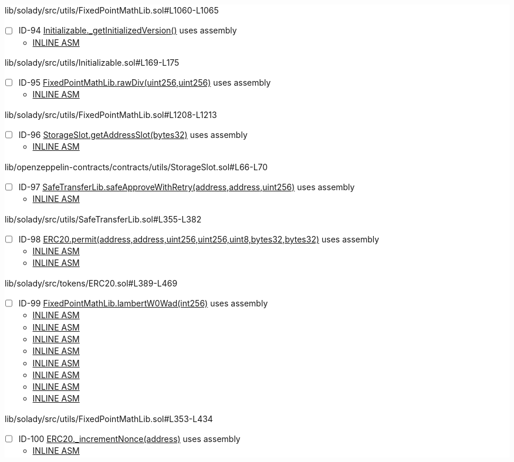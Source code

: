 lib/solady/src/utils/FixedPointMathLib.sol#L1060-L1065


 - [ ] ID-94
[Initializable._getInitializedVersion()](lib/solady/src/utils/Initializable.sol#L169-L175) uses assembly
	- [INLINE ASM](lib/solady/src/utils/Initializable.sol#L172-L174)

lib/solady/src/utils/Initializable.sol#L169-L175


 - [ ] ID-95
[FixedPointMathLib.rawDiv(uint256,uint256)](lib/solady/src/utils/FixedPointMathLib.sol#L1208-L1213) uses assembly
	- [INLINE ASM](lib/solady/src/utils/FixedPointMathLib.sol#L1210-L1212)

lib/solady/src/utils/FixedPointMathLib.sol#L1208-L1213


 - [ ] ID-96
[StorageSlot.getAddressSlot(bytes32)](lib/openzeppelin-contracts/contracts/utils/StorageSlot.sol#L66-L70) uses assembly
	- [INLINE ASM](lib/openzeppelin-contracts/contracts/utils/StorageSlot.sol#L67-L69)

lib/openzeppelin-contracts/contracts/utils/StorageSlot.sol#L66-L70


 - [ ] ID-97
[SafeTransferLib.safeApproveWithRetry(address,address,uint256)](lib/solady/src/utils/SafeTransferLib.sol#L355-L382) uses assembly
	- [INLINE ASM](lib/solady/src/utils/SafeTransferLib.sol#L357-L381)

lib/solady/src/utils/SafeTransferLib.sol#L355-L382


 - [ ] ID-98
[ERC20.permit(address,address,uint256,uint256,uint8,bytes32,bytes32)](lib/solady/src/tokens/ERC20.sol#L389-L469) uses assembly
	- [INLINE ASM](lib/solady/src/tokens/ERC20.sol#L400-L406)
	- [INLINE ASM](lib/solady/src/tokens/ERC20.sol#L413-L468)

lib/solady/src/tokens/ERC20.sol#L389-L469


 - [ ] ID-99
[FixedPointMathLib.lambertW0Wad(int256)](lib/solady/src/utils/FixedPointMathLib.sol#L353-L434) uses assembly
	- [INLINE ASM](lib/solady/src/utils/FixedPointMathLib.sol#L368-L377)
	- [INLINE ASM](lib/solady/src/utils/FixedPointMathLib.sol#L381-L386)
	- [INLINE ASM](lib/solady/src/utils/FixedPointMathLib.sol#L391-L394)
	- [INLINE ASM](lib/solady/src/utils/FixedPointMathLib.sol#L399-L401)
	- [INLINE ASM](lib/solady/src/utils/FixedPointMathLib.sol#L408-L412)
	- [INLINE ASM](lib/solady/src/utils/FixedPointMathLib.sol#L417-L419)
	- [INLINE ASM](lib/solady/src/utils/FixedPointMathLib.sol#L425-L427)
	- [INLINE ASM](lib/solady/src/utils/FixedPointMathLib.sol#L430-L432)

lib/solady/src/utils/FixedPointMathLib.sol#L353-L434


 - [ ] ID-100
[ERC20._incrementNonce(address)](lib/solady/src/tokens/ERC20.sol#L363-L371) uses assembly
	- [INLINE ASM](lib/solady/src/tokens/ERC20.sol#L365-L370)
